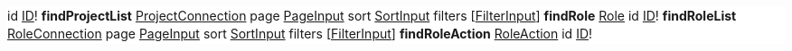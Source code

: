 <tr>
<td colspan="2" align="right" valign="top">id</td>
<td valign="top"><a href="#id">ID</a>!</td>
<td></td>
</tr>
<tr>
<td colspan="2" valign="top"><strong>findProjectList</strong></td>
<td valign="top"><a href="#projectconnection">ProjectConnection</a></td>
<td></td>
</tr>
<tr>
<td colspan="2" align="right" valign="top">page</td>
<td valign="top"><a href="#pageinput">PageInput</a></td>
<td></td>
</tr>
<tr>
<td colspan="2" align="right" valign="top">sort</td>
<td valign="top"><a href="#sortinput">SortInput</a></td>
<td></td>
</tr>
<tr>
<td colspan="2" align="right" valign="top">filters</td>
<td valign="top">[<a href="#filterinput">FilterInput</a>]</td>
<td></td>
</tr>
<tr>
<td colspan="2" valign="top"><strong>findRole</strong></td>
<td valign="top"><a href="#role">Role</a></td>
<td></td>
</tr>
<tr>
<td colspan="2" align="right" valign="top">id</td>
<td valign="top"><a href="#id">ID</a>!</td>
<td></td>
</tr>
<tr>
<td colspan="2" valign="top"><strong>findRoleList</strong></td>
<td valign="top"><a href="#roleconnection">RoleConnection</a></td>
<td></td>
</tr>
<tr>
<td colspan="2" align="right" valign="top">page</td>
<td valign="top"><a href="#pageinput">PageInput</a></td>
<td></td>
</tr>
<tr>
<td colspan="2" align="right" valign="top">sort</td>
<td valign="top"><a href="#sortinput">SortInput</a></td>
<td></td>
</tr>
<tr>
<td colspan="2" align="right" valign="top">filters</td>
<td valign="top">[<a href="#filterinput">FilterInput</a>]</td>
<td></td>
</tr>
<tr>
<td colspan="2" valign="top"><strong>findRoleAction</strong></td>
<td valign="top"><a href="#roleaction">RoleAction</a></td>
<td></td>
</tr>
<tr>
<td colspan="2" align="right" valign="top">id</td>
<td valign="top"><a href="#id">ID</a>!</td>
<td></td>